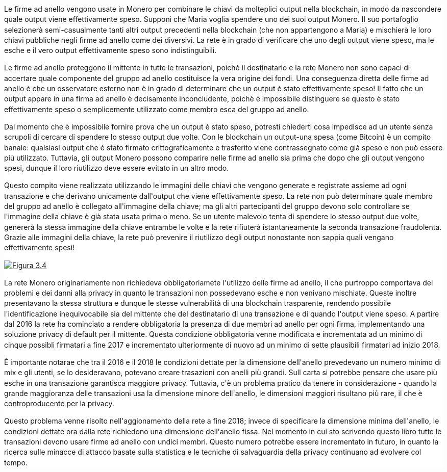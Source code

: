 Le firme ad anello vengono usate in Monero per combinare le chiavi da molteplici output nella blockchain, in modo da nascondere quale output viene effettivamente speso. Supponi che Maria voglia spendere uno dei suoi output Monero. Il suo portafoglio selezionerà semi-casualmente tanti altri output precedenti nella blockchain (che non appartengono a Maria) e mischierà le loro chiavi pubbliche negli firme ad anello come dei diversivi. La rete è in grado di verificare che uno degli output viene speso, ma le esche e il vero output effettivamente speso sono indistinguibili. 

Le firme ad anello proteggono il mittente in tutte le transazioni, poichè il destinatario e la rete Monero non sono capaci di accertare quale componente del gruppo ad anello costituisce la vera origine dei fondi. Una conseguenza diretta delle firme ad anello è che un osservatore esterno non è in grado di determinare che un output è stato effettivamente speso! Il fatto che un output appare in una firma ad anello è decisamente inconcludente, poichè è impossibile distinguere se questo è stato effettivamente speso o semplicemente utilizzato come membro esca del gruppo ad anello. 

Dal momento che è impossibile fornire prova che un output è stato speso, potresti chiederti cosa impedisce ad un utente senza scrupoli di cercare di spendere lo stesso output due volte. Con le blockchain un output-una spesa (come Bitcoin) è un compito banale: qualsiasi output che è stato firmato crittograficamente e trasferito viene contrassegnato come già speso e non può essere più utilizzato. Tuttavia, gli output Monero possono comparire nelle firme ad anello sia prima che dopo che gli output vengono spesi, dunque il loro riutilizzo deve essere evitato in un altro modo.

Questo compito viene realizzato utilizzando le immagini delle chiavi che vengono generate e registrate assieme ad ogni transazione e che derivano unicamente dall'output che viene effettivamente speso. La rete non può determinare quale membro del gruppo ad anello è collegato all'immagine della chiave; ma gli altri partecipanti del gruppo devono solo controllare se l'immagine della chiave è già stata usata prima o meno. Se un utente malevolo tenta di spendere lo stesso output due volte, genererà la stessa immagine della chiave entrambe le volte e la rete rifiuterà istantaneamente la seconda transazione fraudolenta. Grazie alle immagini della chiave, la rete può prevenire il riutilizzo degli output nonostante non sappia quali vengano effettivamente spesi!

[![Figura 3.4](https://raw.githubusercontent.com/monerobook/monerobook/master/resources/img/mm-c03i03%20ring%20signature.png)](https://masteringmonero.com)

La rete Monero originariamente non richiedeva obbligatoriamete l'utilizzo delle firme ad anello, il che purtroppo comportava dei problemi e dei danni alla privacy in quanto le transazioni non possedevano esche e non venivano mischiate. Queste inoltre presentavano la stessa struttura e dunque le stesse vulnerabilità di una blockchain trasparente, rendendo possibile l'identificazione inequivocabile sia del mittente che del destinatario di una transazione e di quando l'output viene speso. A partire dal 2016 la rete ha cominciato a rendere obbligatoria la presenza di due membri ad anello per ogni firma, implementando una soluzione privacy di default per il mittente. Questa condizione obbligatoria venne modificata e incrementata ad un minimo di cinque possibli firmatari a fine 2017 e incrementato ulteriormente di nuovo ad un minimo di sette plausibili firmatari ad inizio 2018.

È importante notarae che tra il 2016 e il 2018 le condizioni dettate per la dimensione dell'anello prevedevano un numero minimo di mix e gli utenti, se lo desideravano, potevano creare trasazioni con anelli più grandi. Sull carta si potrebbe pensare che usare più esche in una transazione garantisca maggiore privacy. Tuttavia, c'è un problema pratico da tenere in considerazione - quando la grande maggioranza delle transazioni usa la dimensione minore dell'anello, le dimensioni maggiori risultano più rare, il che è controproducente per la privacy. 

Questo problema venne risolto nell'aggionamento della rete a fine 2018; invece di specificare la dimensione minima dell'anello, le condizioni dettate ora dalla rete richiedono una dimensione dell'anello fissa. Nel momento in cui sto scrivendo questo libro tutte le transazioni devono usare firme ad anello con undici membri. Questo numero potrebbe essere incrementato in futuro, in quanto la ricerca sulle minacce di attacco basate sulla statistica e le tecniche di salvaguardia della privacy continuano ad evolvere col tempo.
